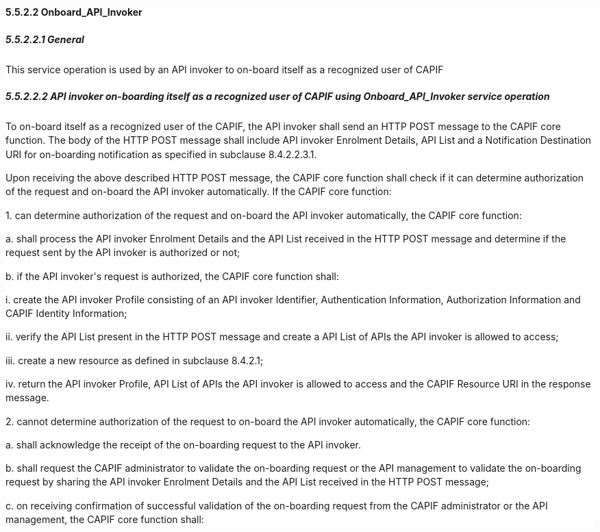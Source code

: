 #### 5.5.2.2 Onboard\_API\_Invoker

##### 5.5.2.2.1 General

This service operation is used by an API invoker to on-board itself as a
recognized user of CAPIF

##### 5.5.2.2.2 API invoker on-boarding itself as a recognized user of CAPIF using Onboard\_API\_Invoker service operation

To on-board itself as a recognized user of the CAPIF, the API invoker
shall send an HTTP POST message to the CAPIF core function. The body of
the HTTP POST message shall include API invoker Enrolment Details, API
List and a Notification Destination URI for on-boarding notification as
specified in subclause 8.4.2.2.3.1.

Upon receiving the above described HTTP POST message, the CAPIF core
function shall check if it can determine authorization of the request
and on-board the API invoker automatically. If the CAPIF core function:

1\. can determine authorization of the request and on-board the API
invoker automatically, the CAPIF core function:

a\. shall process the API invoker Enrolment Details and the API List
received in the HTTP POST message and determine if the request sent by
the API invoker is authorized or not;

b\. if the API invoker\'s request is authorized, the CAPIF core function
shall:

i\. create the API invoker Profile consisting of an API invoker
Identifier, Authentication Information, Authorization Information and
CAPIF Identity Information;

ii\. verify the API List present in the HTTP POST message and create a
API List of APIs the API invoker is allowed to access;

iii\. create a new resource as defined in subclause 8.4.2.1;

iv\. return the API invoker Profile, API List of APIs the API invoker is
allowed to access and the CAPIF Resource URI in the response message.

2\. cannot determine authorization of the request to on-board the API
invoker automatically, the CAPIF core function:

a\. shall acknowledge the receipt of the on-boarding request to the API
invoker.

b\. shall request the CAPIF administrator to validate the on-boarding
request or the API management to validate the on-boarding request by
sharing the API invoker Enrolment Details and the API List received in
the HTTP POST message;

c\. on receiving confirmation of successful validation of the
on-boarding request from the CAPIF administrator or the API management,
the CAPIF core function shall:
